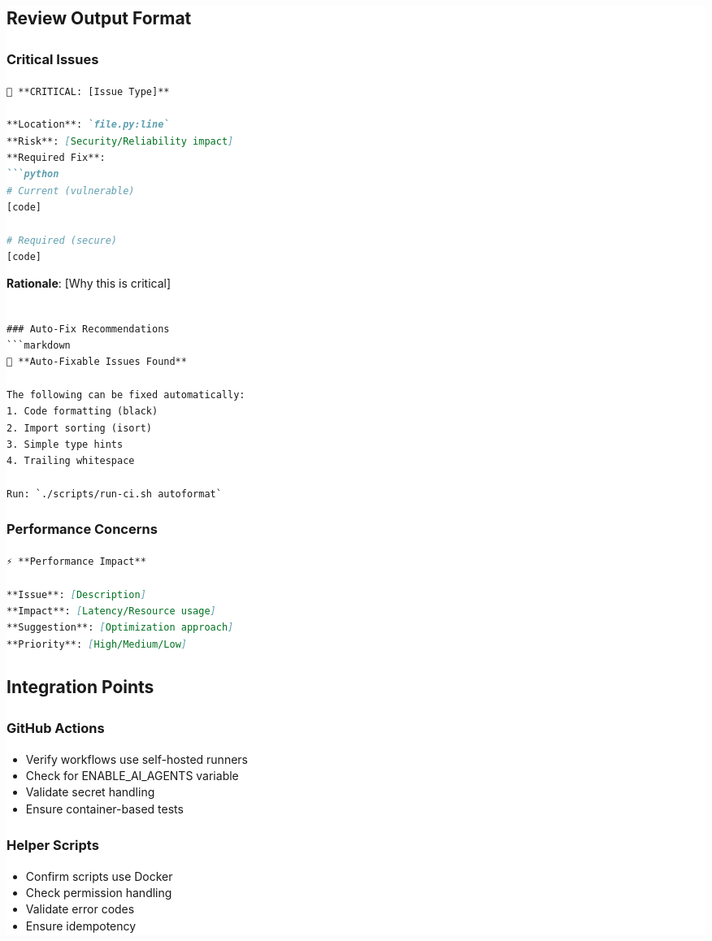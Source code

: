 ## Review Output Format

### Critical Issues
```markdown
🚨 **CRITICAL: [Issue Type]**

**Location**: `file.py:line`
**Risk**: [Security/Reliability impact]
**Required Fix**:
```python
# Current (vulnerable)
[code]

# Required (secure)
[code]
```
**Rationale**: [Why this is critical]
```

### Auto-Fix Recommendations
```markdown
🤖 **Auto-Fixable Issues Found**

The following can be fixed automatically:
1. Code formatting (black)
2. Import sorting (isort)
3. Simple type hints
4. Trailing whitespace

Run: `./scripts/run-ci.sh autoformat`
```

### Performance Concerns
```markdown
⚡ **Performance Impact**

**Issue**: [Description]
**Impact**: [Latency/Resource usage]
**Suggestion**: [Optimization approach]
**Priority**: [High/Medium/Low]
```

## Integration Points

### GitHub Actions
- Verify workflows use self-hosted runners
- Check for ENABLE_AI_AGENTS variable
- Validate secret handling
- Ensure container-based tests

### Helper Scripts
- Confirm scripts use Docker
- Check permission handling
- Validate error codes
- Ensure idempotency
